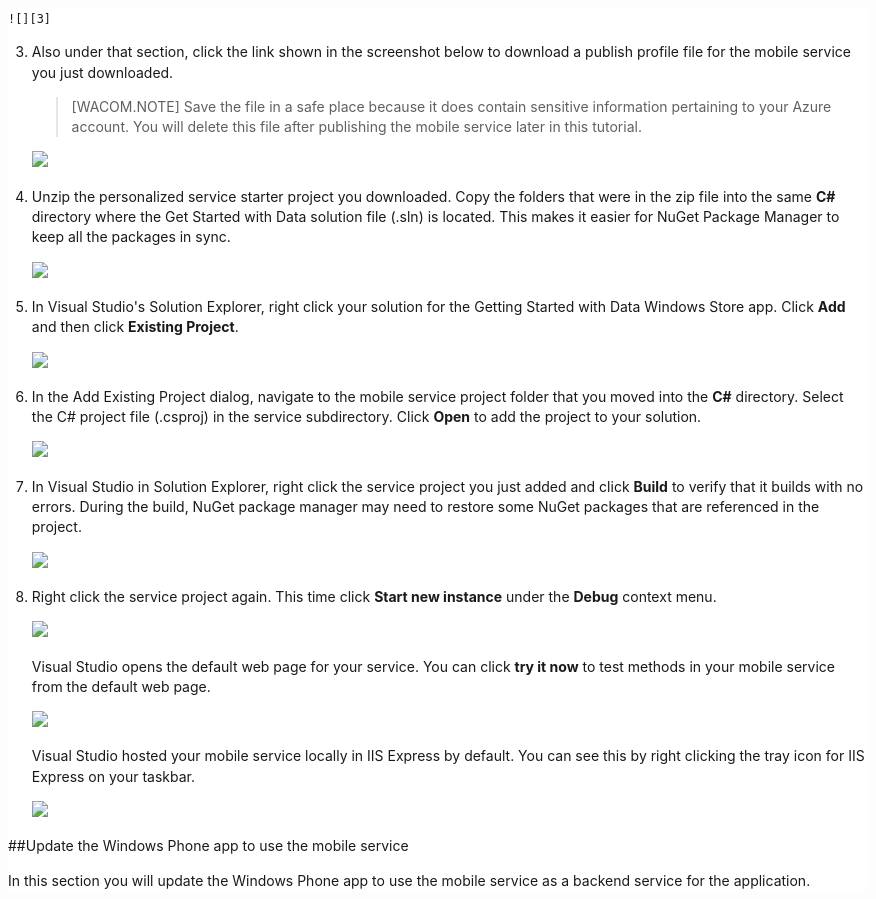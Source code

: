     ![][3]

3. Also under that section, click the link shown in the screenshot below to download a publish profile file for the mobile service you just downloaded. 

    > [WACOM.NOTE] Save the file in a safe place because it does contain sensitive information pertaining to your Azure account. You will delete this file after publishing the mobile service later in this tutorial. 

    ![][5]


4. Unzip the personalized service starter project you downloaded. Copy the folders that were in the zip file into the same **C#** directory where the Get Started with Data solution file (.sln) is located. This makes it easier for NuGet Package Manager to keep all the packages in sync.

    ![][26]


5. In Visual Studio's Solution Explorer, right click your solution for the Getting Started with Data Windows Store app. Click **Add** and then click **Existing Project**.

    ![][4]

6. In the Add Existing Project dialog, navigate to the mobile service project folder that you moved into the **C#** directory. Select the C# project file (.csproj) in the service subdirectory. Click **Open** to add the project to your solution.

    ![][6]

7. In Visual Studio in Solution Explorer, right click the service project you just added and click **Build** to verify that it builds with no errors. During the build, NuGet package manager may need to restore some NuGet packages that are referenced in the project.

    ![][20]

8. Right click the service project again. This time click **Start new instance** under the **Debug** context menu.

    ![][21]

    Visual Studio opens the default web page for your service. You can click **try it now** to test methods in your mobile service from the default web page.

    ![][22]

    Visual Studio hosted your mobile service locally in IIS Express by default. You can see this by right clicking the tray icon for IIS Express on your taskbar.

    ![][23]


##<a name="update-app"></a>Update the Windows Phone app to use the mobile service

In this section you will update the Windows Phone app to use the mobile service as a backend service for the application.


[Download the Windows Phone 8 app project]: #download-app
[Create a new mobile service]: #create-service
[Download the mobile service locally]: #download-the-service-locally
[Update the Windows Phone app to use the Mobile Service]: #update-app
[Test the Windows Phone App against the service hosted locally]: #test-locally-hosted
[Publish the mobile service to Azure]: #publish-mobile-service
[Test the Windows Phone App against the service hosted in Azure]: #test-azure-hosted
[0]: ./media/mobile-services-dotnet-backend-windows-phone-get-started-data/app-view.png
[1]: ./media/mobile-services-dotnet-backend-windows-phone-get-started-data/mobile-data-sample-download-wp8-vs12.png
[2]: ./media/mobile-services-dotnet-backend-windows-phone-get-started-data/mobile-service-overview-page.png
[3]: ./media/mobile-services-dotnet-backend-windows-phone-get-started-data/download-service-project.png
[4]: ./media/mobile-services-dotnet-backend-windows-phone-get-started-data/add-service-project-to-solution.png
[5]: ./media/mobile-services-dotnet-backend-windows-phone-get-started-data/download-publishing-profile.png
[6]: ./media/mobile-services-dotnet-backend-windows-phone-get-started-data/add-existing-project-dialog.png
[7]: ./media/mobile-services-dotnet-backend-windows-phone-get-started-data/vs-manage-nuget-packages.png
[8]: ./media/mobile-services-dotnet-backend-windows-phone-get-started-data/manage-nuget-packages.png
[9]: ./media/mobile-services-dotnet-backend-windows-phone-get-started-data/copy-mobileserviceclient-snippet.png
[10]: ./media/mobile-services-dotnet-backend-windows-phone-get-started-data/vs-pasted-mobileserviceclient.png
[11]: ./media/mobile-services-dotnet-backend-windows-phone-get-started-data/vs-build-solution.png
[12]: ./media/mobile-services-dotnet-backend-windows-phone-get-started-data/vs-run-solution.png
[13]: ./media/mobile-services-dotnet-backend-windows-phone-get-started-data/new-local-todoitem.png
[14]: ./media/mobile-services-dotnet-backend-windows-phone-get-started-data/vs-show-local-table-data.png
[15]: ./media/mobile-services-dotnet-backend-windows-phone-get-started-data/local-item-checked.png
[16]: ./media/mobile-services-dotnet-backend-windows-phone-get-started-data/azure-items.png
[17]: ./media/mobile-services-dotnet-backend-windows-phone-get-started-data/manage-sql-azure-database.png
[18]: ./media/mobile-services-dotnet-backend-windows-phone-get-started-data/sql-azure-query.png
[19]: ./media/mobile-services-dotnet-backend-windows-phone-get-started-data/vs-deployment-target.png
[20]: ./media/mobile-services-dotnet-backend-windows-phone-get-started-data/vs-build-service-project.png
[21]: ./media/mobile-services-dotnet-backend-windows-phone-get-started-data/vs-start-debug-service-project.png
[22]: ./media/mobile-services-dotnet-backend-windows-phone-get-started-data/service-welcome-page.png
[23]: ./media/mobile-services-dotnet-backend-windows-phone-get-started-data/iis-express-tray.png
[26]: ./media/mobile-services-dotnet-backend-windows-phone-get-started-data/copy-service-and-packages-folder.png
[Validate and modify data with scripts]: /en-us/develop/mobile/tutorials/validate-modify-and-augment-data-wp8
[Refine queries with paging]: /en-us/develop/mobile/tutorials/add-paging-to-data-wp8
[Get started with Mobile Services]: /en-us/documentation/articles/mobile-services-dotnet-backend-windows-phone-get-started/
[Get started with data]: /en-us/documentation/articles/mobile-services-dotnet-backend-windows-phone-get-started-data/
[Get started with authentication]: /en-us/documentation/articles/mobile-services-dotnet-backend-windows-phone-get-started-users/
[Get started with push notifications]: /en-us/documentation/articles/mobile-services-dotnet-backend-windows-phone-get-started-push/
[JavaScript and HTML]: /en-us/develop/mobile/tutorials/get-started-with-data-js
[JavaScript backend version]: /en-us/develop/mobile/tutorials/get-started-with-data-wp8
[Windows Phone 8 SDK]: http://go.microsoft.com/fwlink/p/?linkid=268374
[Azure Management Portal]: https://manage.windowsazure.com/
[Management Portal]: https://manage.windowsazure.com/
[Mobile Services SDK]: http://go.microsoft.com/fwlink/p/?LinkId=257545
[Developer Code Samples site]:  http://go.microsoft.com/fwlink/p/?linkid=271146
[Mobile Services .NET How-to Conceptual Reference]: /en-us/develop/mobile/how-to-guides/work-with-net-client-library
[MobileServiceClient class]: http://go.microsoft.com/fwlink/p/?LinkId=302030
[How to add a new Windows Firewall port rule]:  http://go.microsoft.com/fwlink/?LinkId=392240